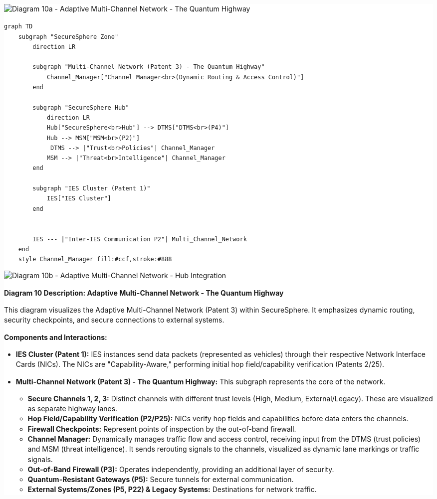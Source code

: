 ![Diagram 10a - Adaptive Multi-Channel Network - The Quantum Highway](images/image15.png)

```mermaid
graph TD
    subgraph "SecureSphere Zone"
        direction LR

        subgraph "Multi-Channel Network (Patent 3) - The Quantum Highway"
            Channel_Manager["Channel Manager<br>(Dynamic Routing & Access Control)"]
        end

        subgraph "SecureSphere Hub"
            direction LR
            Hub["SecureSphere<br>Hub"] --> DTMS["DTMS<br>(P4)"]
            Hub --> MSM["MSM<br>(P2)"]
             DTMS --> |"Trust<br>Policies"| Channel_Manager
            MSM --> |"Threat<br>Intelligence"| Channel_Manager
        end

        subgraph "IES Cluster (Patent 1)"
            IES["IES Cluster"]
        end
        

        IES --- |"Inter-IES Communication P2"| Multi_Channel_Network
    end
    style Channel_Manager fill:#ccf,stroke:#888
```

![Diagram 10b - Adaptive Multi-Channel Network - Hub Integration](images/image14.png)

**Diagram 10 Description: Adaptive Multi-Channel Network - The Quantum Highway**

This diagram visualizes the Adaptive Multi-Channel Network (Patent 3) within SecureSphere.  It emphasizes dynamic routing, security checkpoints, and secure connections to external systems.

**Components and Interactions:**

*   **IES Cluster (Patent 1):** IES instances send data packets (represented as vehicles) through their respective Network Interface Cards (NICs).  The NICs are "Capability-Aware," performing initial hop field/capability verification (Patents 2/25).

*   **Multi-Channel Network (Patent 3) - The Quantum Highway:** This subgraph represents the core of the network.

    *   **Secure Channels 1, 2, 3:**  Distinct channels with different trust levels (High, Medium, External/Legacy).  These are visualized as separate highway lanes.
    *   **Hop Field/Capability Verification (P2/P25):** NICs verify hop fields and capabilities before data enters the channels.
    *   **Firewall Checkpoints:** Represent points of inspection by the out-of-band firewall.
    *   **Channel Manager:** Dynamically manages traffic flow and access control, receiving input from the DTMS (trust policies) and MSM (threat intelligence).  It sends rerouting signals to the channels, visualized as dynamic lane markings or traffic signals.
    *   **Out-of-Band Firewall (P3):**  Operates independently, providing an additional layer of security.
    *   **Quantum-Resistant Gateways (P5):** Secure tunnels for external communication.
    *   **External Systems/Zones (P5, P22) & Legacy Systems:**  Destinations for network traffic.

